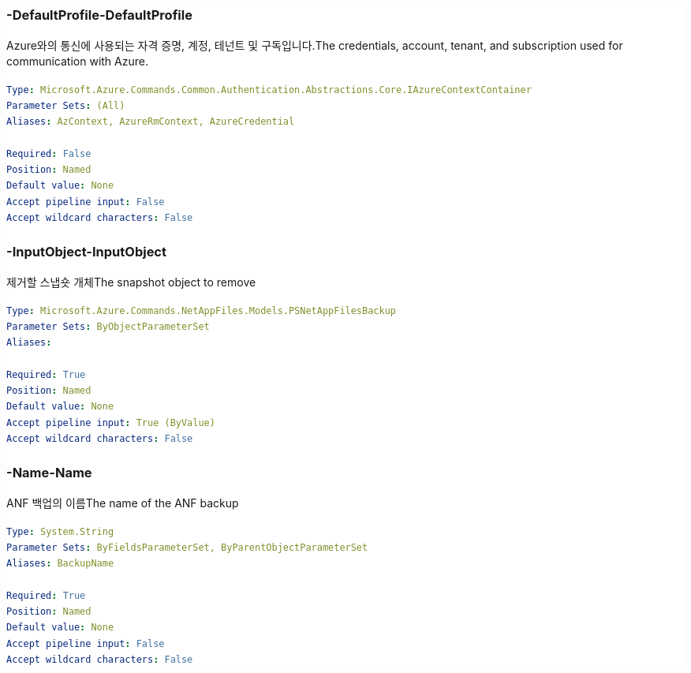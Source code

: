 ### <span data-ttu-id="6e8dc-117">-DefaultProfile</span><span class="sxs-lookup"><span data-stu-id="6e8dc-117">-DefaultProfile</span></span>
<span data-ttu-id="6e8dc-118">Azure와의 통신에 사용되는 자격 증명, 계정, 테넌트 및 구독입니다.</span><span class="sxs-lookup"><span data-stu-id="6e8dc-118">The credentials, account, tenant, and subscription used for communication with Azure.</span></span>

```yaml
Type: Microsoft.Azure.Commands.Common.Authentication.Abstractions.Core.IAzureContextContainer
Parameter Sets: (All)
Aliases: AzContext, AzureRmContext, AzureCredential

Required: False
Position: Named
Default value: None
Accept pipeline input: False
Accept wildcard characters: False
```

### <span data-ttu-id="6e8dc-119">-InputObject</span><span class="sxs-lookup"><span data-stu-id="6e8dc-119">-InputObject</span></span>
<span data-ttu-id="6e8dc-120">제거할 스냅숏 개체</span><span class="sxs-lookup"><span data-stu-id="6e8dc-120">The snapshot object to remove</span></span>

```yaml
Type: Microsoft.Azure.Commands.NetAppFiles.Models.PSNetAppFilesBackup
Parameter Sets: ByObjectParameterSet
Aliases:

Required: True
Position: Named
Default value: None
Accept pipeline input: True (ByValue)
Accept wildcard characters: False
```

### <span data-ttu-id="6e8dc-121">-Name</span><span class="sxs-lookup"><span data-stu-id="6e8dc-121">-Name</span></span>
<span data-ttu-id="6e8dc-122">ANF 백업의 이름</span><span class="sxs-lookup"><span data-stu-id="6e8dc-122">The name of the ANF backup</span></span>

```yaml
Type: System.String
Parameter Sets: ByFieldsParameterSet, ByParentObjectParameterSet
Aliases: BackupName

Required: True
Position: Named
Default value: None
Accept pipeline input: False
Accept wildcard characters: False
```
